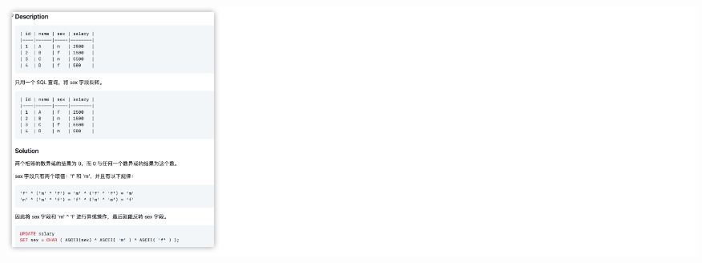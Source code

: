 <img src="/../assets/MySQL/image-20210707175249365.png" alt="image-20210707175249365" style="zoom:30%;" />
